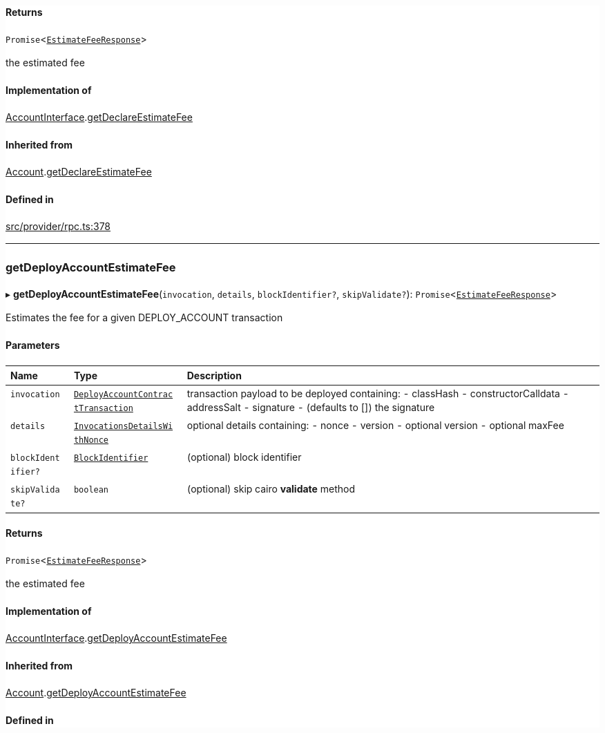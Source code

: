 #### Returns

`Promise`<[`EstimateFeeResponse`](../interfaces/types.EstimateFeeResponse.md)\>

the estimated fee

#### Implementation of

[AccountInterface](AccountInterface.md).[getDeclareEstimateFee](AccountInterface.md#getdeclareestimatefee)

#### Inherited from

[Account](Account.md).[getDeclareEstimateFee](Account.md#getdeclareestimatefee)

#### Defined in

[src/provider/rpc.ts:378](https://github.com/starknet-io/starknet.js/blob/v6.23.1/src/provider/rpc.ts#L378)

---

### getDeployAccountEstimateFee

▸ **getDeployAccountEstimateFee**(`invocation`, `details`, `blockIdentifier?`, `skipValidate?`): `Promise`<[`EstimateFeeResponse`](../interfaces/types.EstimateFeeResponse.md)\>

Estimates the fee for a given DEPLOY_ACCOUNT transaction

#### Parameters

| Name               | Type                                                                                          | Description                                                                                                                                 |
| :----------------- | :-------------------------------------------------------------------------------------------- | :------------------------------------------------------------------------------------------------------------------------------------------ |
| `invocation`       | [`DeployAccountContractTransaction`](../namespaces/types.md#deployaccountcontracttransaction) | transaction payload to be deployed containing: - classHash - constructorCalldata - addressSalt - signature - (defaults to []) the signature |
| `details`          | [`InvocationsDetailsWithNonce`](../namespaces/types.md#invocationsdetailswithnonce)           | optional details containing: - nonce - version - optional version - optional maxFee                                                         |
| `blockIdentifier?` | [`BlockIdentifier`](../namespaces/types.md#blockidentifier)                                   | (optional) block identifier                                                                                                                 |
| `skipValidate?`    | `boolean`                                                                                     | (optional) skip cairo **validate** method                                                                                                   |

#### Returns

`Promise`<[`EstimateFeeResponse`](../interfaces/types.EstimateFeeResponse.md)\>

the estimated fee

#### Implementation of

[AccountInterface](AccountInterface.md).[getDeployAccountEstimateFee](AccountInterface.md#getdeployaccountestimatefee)

#### Inherited from

[Account](Account.md).[getDeployAccountEstimateFee](Account.md#getdeployaccountestimatefee)

#### Defined in
